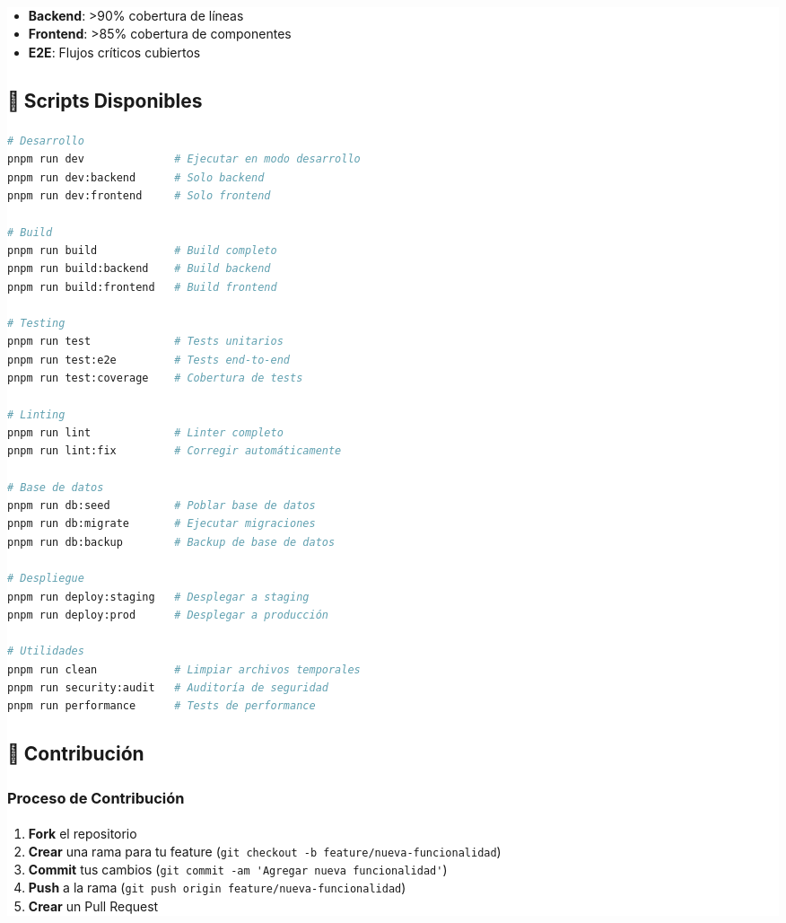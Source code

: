 - **Backend**: >90% cobertura de líneas
- **Frontend**: >85% cobertura de componentes
- **E2E**: Flujos críticos cubiertos

## 🔧 Scripts Disponibles

```bash
# Desarrollo
pnpm run dev              # Ejecutar en modo desarrollo
pnpm run dev:backend      # Solo backend
pnpm run dev:frontend     # Solo frontend

# Build
pnpm run build            # Build completo
pnpm run build:backend    # Build backend
pnpm run build:frontend   # Build frontend

# Testing
pnpm run test             # Tests unitarios
pnpm run test:e2e         # Tests end-to-end
pnpm run test:coverage    # Cobertura de tests

# Linting
pnpm run lint             # Linter completo
pnpm run lint:fix         # Corregir automáticamente

# Base de datos
pnpm run db:seed          # Poblar base de datos
pnpm run db:migrate       # Ejecutar migraciones
pnpm run db:backup        # Backup de base de datos

# Despliegue
pnpm run deploy:staging   # Desplegar a staging
pnpm run deploy:prod      # Desplegar a producción

# Utilidades
pnpm run clean            # Limpiar archivos temporales
pnpm run security:audit   # Auditoría de seguridad
pnpm run performance      # Tests de performance
```

## 🤝 Contribución

### Proceso de Contribución

1. **Fork** el repositorio
2. **Crear** una rama para tu feature (`git checkout -b feature/nueva-funcionalidad`)
3. **Commit** tus cambios (`git commit -am 'Agregar nueva funcionalidad'`)
4. **Push** a la rama (`git push origin feature/nueva-funcionalidad`)
5. **Crear** un Pull Request
